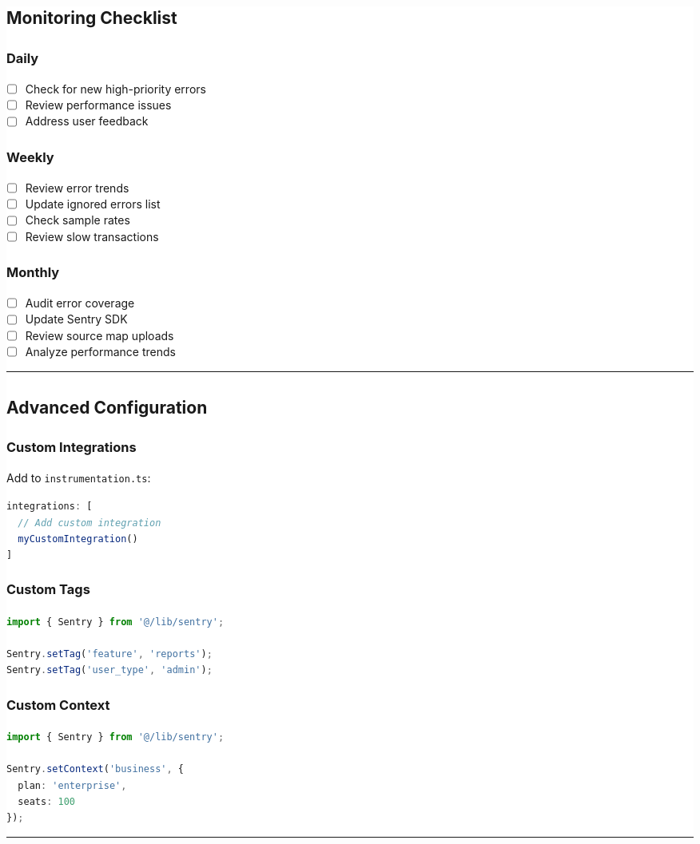 
## Monitoring Checklist

### Daily
- [ ] Check for new high-priority errors
- [ ] Review performance issues
- [ ] Address user feedback

### Weekly
- [ ] Review error trends
- [ ] Update ignored errors list
- [ ] Check sample rates
- [ ] Review slow transactions

### Monthly
- [ ] Audit error coverage
- [ ] Update Sentry SDK
- [ ] Review source map uploads
- [ ] Analyze performance trends

---

## Advanced Configuration

### Custom Integrations

Add to `instrumentation.ts`:

```typescript
integrations: [
  // Add custom integration
  myCustomIntegration()
]
```

### Custom Tags

```typescript
import { Sentry } from '@/lib/sentry';

Sentry.setTag('feature', 'reports');
Sentry.setTag('user_type', 'admin');
```

### Custom Context

```typescript
import { Sentry } from '@/lib/sentry';

Sentry.setContext('business', {
  plan: 'enterprise',
  seats: 100
});
```

---